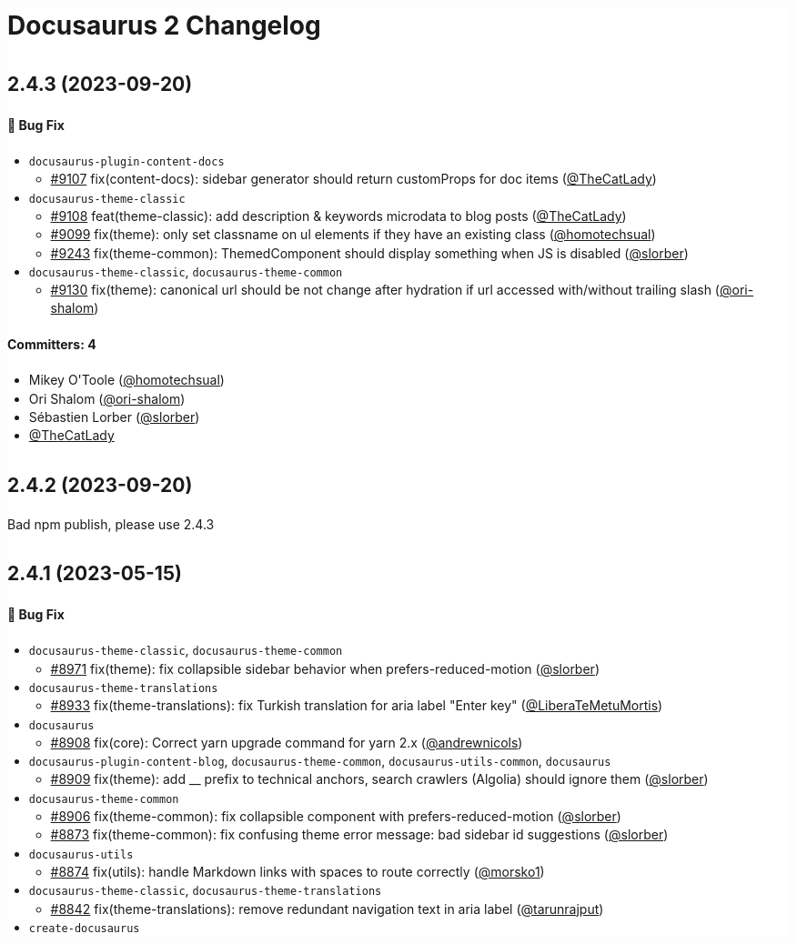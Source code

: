 # Docusaurus 2 Changelog

## 2.4.3 (2023-09-20)

#### :bug: Bug Fix

- `docusaurus-plugin-content-docs`
  - [#9107](https://github.com/facebook/docusaurus/pull/9107) fix(content-docs): sidebar generator should return customProps for doc items ([@TheCatLady](https://github.com/TheCatLady))
- `docusaurus-theme-classic`
  - [#9108](https://github.com/facebook/docusaurus/pull/9108) feat(theme-classic): add description & keywords microdata to blog posts ([@TheCatLady](https://github.com/TheCatLady))
  - [#9099](https://github.com/facebook/docusaurus/pull/9099) fix(theme): only set classname on ul elements if they have an existing class ([@homotechsual](https://github.com/homotechsual))
  - [#9243](https://github.com/facebook/docusaurus/pull/9243) fix(theme-common): ThemedComponent should display something when JS is disabled ([@slorber](https://github.com/slorber))
- `docusaurus-theme-classic`, `docusaurus-theme-common`
  - [#9130](https://github.com/facebook/docusaurus/pull/9130) fix(theme): canonical url should be not change after hydration if url accessed with/without trailing slash ([@ori-shalom](https://github.com/ori-shalom))

#### Committers: 4

- Mikey O'Toole ([@homotechsual](https://github.com/homotechsual))
- Ori Shalom ([@ori-shalom](https://github.com/ori-shalom))
- Sébastien Lorber ([@slorber](https://github.com/slorber))
- [@TheCatLady](https://github.com/TheCatLady)

## 2.4.2 (2023-09-20)

Bad npm publish, please use 2.4.3

## 2.4.1 (2023-05-15)

#### :bug: Bug Fix

- `docusaurus-theme-classic`, `docusaurus-theme-common`
  - [#8971](https://github.com/facebook/docusaurus/pull/8971) fix(theme): fix collapsible sidebar behavior when prefers-reduced-motion ([@slorber](https://github.com/slorber))
- `docusaurus-theme-translations`
  - [#8933](https://github.com/facebook/docusaurus/pull/8933) fix(theme-translations): fix Turkish translation for aria label "Enter key" ([@LiberaTeMetuMortis](https://github.com/LiberaTeMetuMortis))
- `docusaurus`
  - [#8908](https://github.com/facebook/docusaurus/pull/8908) fix(core): Correct yarn upgrade command for yarn 2.x ([@andrewnicols](https://github.com/andrewnicols))
- `docusaurus-plugin-content-blog`, `docusaurus-theme-common`, `docusaurus-utils-common`, `docusaurus`
  - [#8909](https://github.com/facebook/docusaurus/pull/8909) fix(theme): add \_\_ prefix to technical anchors, search crawlers (Algolia) should ignore them ([@slorber](https://github.com/slorber))
- `docusaurus-theme-common`
  - [#8906](https://github.com/facebook/docusaurus/pull/8906) fix(theme-common): fix collapsible component with prefers-reduced-motion ([@slorber](https://github.com/slorber))
  - [#8873](https://github.com/facebook/docusaurus/pull/8873) fix(theme-common): fix confusing theme error message: bad sidebar id suggestions ([@slorber](https://github.com/slorber))
- `docusaurus-utils`
  - [#8874](https://github.com/facebook/docusaurus/pull/8874) fix(utils): handle Markdown links with spaces to route correctly ([@morsko1](https://github.com/morsko1))
- `docusaurus-theme-classic`, `docusaurus-theme-translations`
  - [#8842](https://github.com/facebook/docusaurus/pull/8842) fix(theme-translations): remove redundant navigation text in aria label ([@tarunrajput](https://github.com/tarunrajput))
- `create-docusaurus`